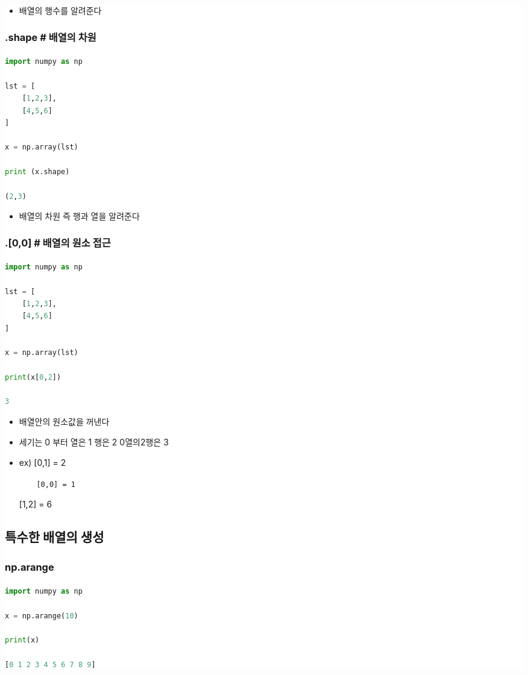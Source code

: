 - 배열의 행수를 알려준다

### .shape  # 배열의 차원

```python
import numpy as np

lst = [
    [1,2,3],
    [4,5,6]
]

x = np.array(lst)

print (x.shape)

(2,3)
```

- 배열의 차원 즉 행과 열을 알려준다

### .[0,0] # 배열의 원소 접근

```python
import numpy as np

lst = [
    [1,2,3],
    [4,5,6]
]

x = np.array(lst)

print(x[0,2])

3
```

- 배열안의 원소값을 꺼낸다
- 세기는 0 부터 열은 1 행은 2 0열의2행은 3
- ex) [0,1] = 2
    
          [0,0] = 1
    
    [1,2] = 6
    

## 특수한 배열의 생성

### np.arange

```python
import numpy as np

x = np.arange(10)

print(x)

[0 1 2 3 4 5 6 7 8 9]
```
